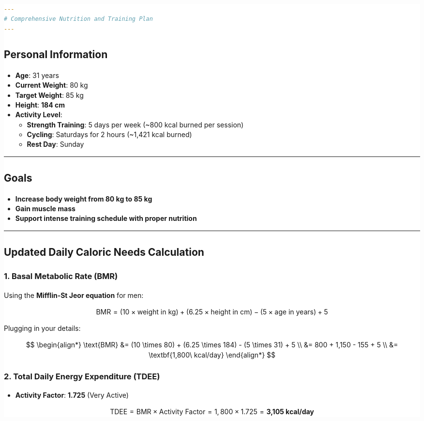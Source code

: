 ```yaml
---
# Comprehensive Nutrition and Training Plan
---
```


## Personal Information

- **Age**: 31 years
- **Current Weight**: 80 kg
- **Target Weight**: 85 kg
- **Height**: **184 cm**
- **Activity Level**:
  - **Strength Training**: 5 days per week (~800 kcal burned per session)
  - **Cycling**: Saturdays for 2 hours (~1,421 kcal burned)
  - **Rest Day**: Sunday

---

## Goals

- **Increase body weight from 80 kg to 85 kg**
- **Gain muscle mass**
- **Support intense training schedule with proper nutrition**

---

## Updated Daily Caloric Needs Calculation

### 1. Basal Metabolic Rate (BMR)

Using the **Mifflin-St Jeor equation** for men:

$$
\text{BMR} = (10 \times \text{weight in kg}) + (6.25 \times \text{height in cm}) - (5 \times \text{age in years}) + 5
$$

Plugging in your details:

$$
\begin{align*}
\text{BMR} &= (10 \times 80) + (6.25 \times 184) - (5 \times 31) + 5 \\
&= 800 + 1,150 - 155 + 5 \\
&= \textbf{1,800\ kcal/day}
\end{align*}
$$

### 2. Total Daily Energy Expenditure (TDEE)

- **Activity Factor**: **1.725** (Very Active)

$$
\text{TDEE} = \text{BMR} \times \text{Activity Factor} = 1,800 \times 1.725 = \textbf{3,105\ kcal/day}
$$

